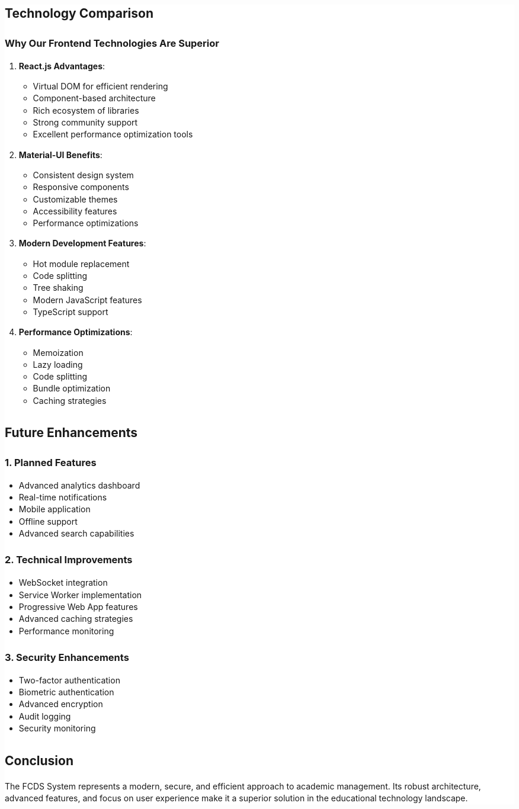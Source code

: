 ## Technology Comparison

### Why Our Frontend Technologies Are Superior

1. **React.js Advantages**:
   - Virtual DOM for efficient rendering
   - Component-based architecture
   - Rich ecosystem of libraries
   - Strong community support
   - Excellent performance optimization tools

2. **Material-UI Benefits**:
   - Consistent design system
   - Responsive components
   - Customizable themes
   - Accessibility features
   - Performance optimizations

3. **Modern Development Features**:
   - Hot module replacement
   - Code splitting
   - Tree shaking
   - Modern JavaScript features
   - TypeScript support

4. **Performance Optimizations**:
   - Memoization
   - Lazy loading
   - Code splitting
   - Bundle optimization
   - Caching strategies

## Future Enhancements

### 1. Planned Features
- Advanced analytics dashboard
- Real-time notifications
- Mobile application
- Offline support
- Advanced search capabilities

### 2. Technical Improvements
- WebSocket integration
- Service Worker implementation
- Progressive Web App features
- Advanced caching strategies
- Performance monitoring

### 3. Security Enhancements
- Two-factor authentication
- Biometric authentication
- Advanced encryption
- Audit logging
- Security monitoring

## Conclusion
The FCDS System represents a modern, secure, and efficient approach to academic management. Its robust architecture, advanced features, and focus on user experience make it a superior solution in the educational technology landscape. 